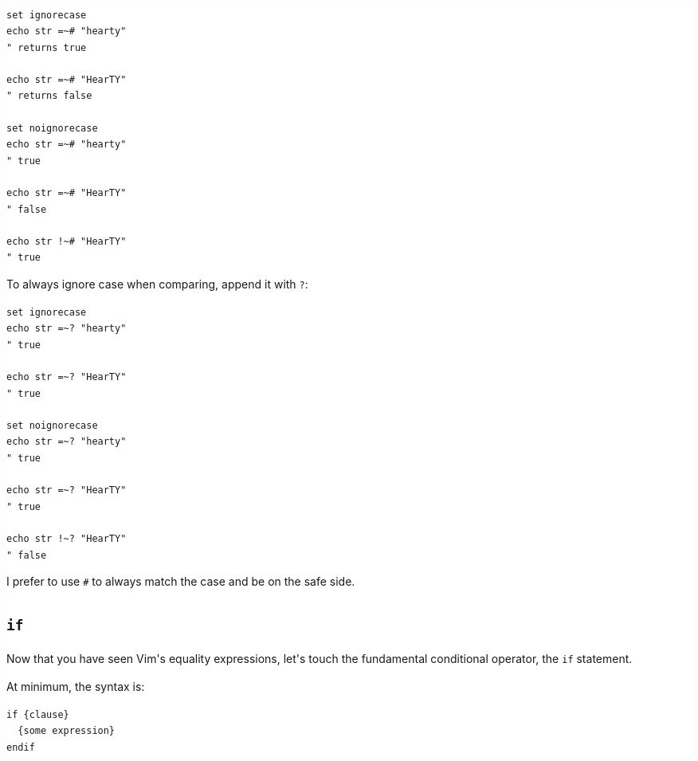 ```
set ignorecase
echo str =~# "hearty"
" returns true

echo str =~# "HearTY"
" returns false

set noignorecase
echo str =~# "hearty"
" true

echo str =~# "HearTY"
" false

echo str !~# "HearTY"
" true
```

To always ignore case when comparing, append it with `?`:

```
set ignorecase
echo str =~? "hearty"
" true

echo str =~? "HearTY"
" true

set noignorecase
echo str =~? "hearty"
" true

echo str =~? "HearTY"
" true

echo str !~? "HearTY"
" false
```

I prefer to use `#` to always match the case and be on the safe side.

## `if`

Now that you have seen Vim's equality expressions, let's touch the fundamental conditional operator, the `if` statement.

At minimum, the syntax is:

```
if {clause}
  {some expression}
endif
```
